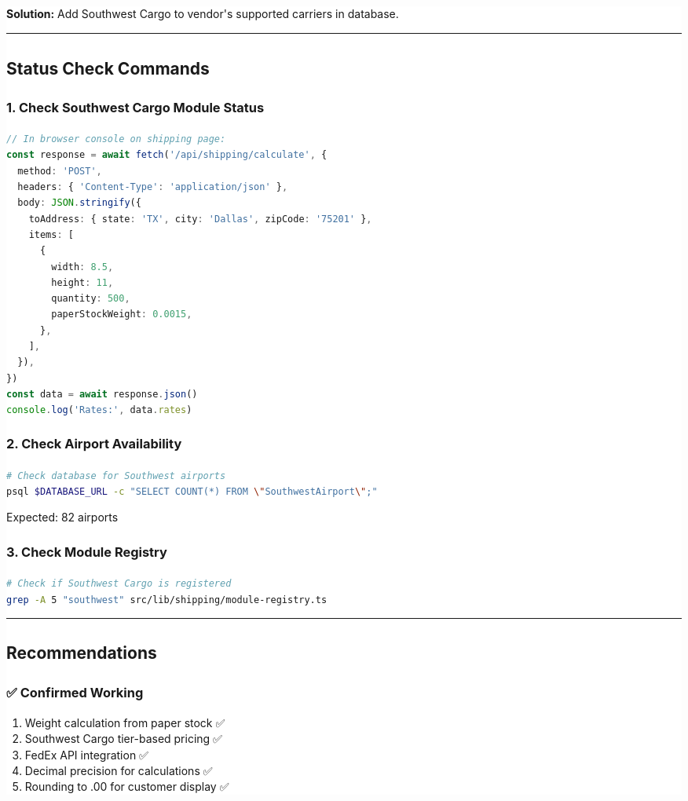 **Solution:** Add Southwest Cargo to vendor's supported carriers in database.

---

## Status Check Commands

### 1. Check Southwest Cargo Module Status

```typescript
// In browser console on shipping page:
const response = await fetch('/api/shipping/calculate', {
  method: 'POST',
  headers: { 'Content-Type': 'application/json' },
  body: JSON.stringify({
    toAddress: { state: 'TX', city: 'Dallas', zipCode: '75201' },
    items: [
      {
        width: 8.5,
        height: 11,
        quantity: 500,
        paperStockWeight: 0.0015,
      },
    ],
  }),
})
const data = await response.json()
console.log('Rates:', data.rates)
```

### 2. Check Airport Availability

```bash
# Check database for Southwest airports
psql $DATABASE_URL -c "SELECT COUNT(*) FROM \"SouthwestAirport\";"
```

Expected: 82 airports

### 3. Check Module Registry

```bash
# Check if Southwest Cargo is registered
grep -A 5 "southwest" src/lib/shipping/module-registry.ts
```

---

## Recommendations

### ✅ Confirmed Working

1. Weight calculation from paper stock ✅
2. Southwest Cargo tier-based pricing ✅
3. FedEx API integration ✅
4. Decimal precision for calculations ✅
5. Rounding to .00 for customer display ✅
